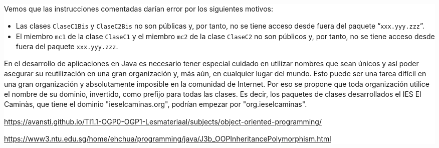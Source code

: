 Vemos que las instrucciones comentadas darían error por los siguientes motivos:

* Las clases `ClaseC1Bis` y `ClaseC2Bis` no son públicas y, por tanto, no se tiene acceso desde fuera del paquete “`xxx.yyy.zzz`”.
* El miembro `mc1` de la clase `ClaseC1` y el miembro `mc2` de la clase `ClaseC2` no son públicos y, por tanto, no se tiene acceso desde fuera del paquete `xxx.yyy.zzz`.

En el desarrollo de aplicaciones en Java es necesario tener especial cuidado en utilizar nombres que sean únicos y así poder asegurar su reutilización en una gran organización y, más aún, en cualquier lugar del mundo. Esto puede ser una tarea difícil en una gran organización y absolutamente imposible en la comunidad de Internet. Por eso se propone que toda organización utilice el nombre de su dominio, invertido, como prefijo para todas las clases. Es decir, los paquetes de clases desarrollados el IES El Caminàs, que tiene el dominio "ieselcaminas.org", podrían empezar por "org.ieselcaminas".

https://avansti.github.io/TI1.1-OGP0-OGP1-Lesmateriaal/subjects/object-oriented-programming/



https://www3.ntu.edu.sg/home/ehchua/programming/java/J3b_OOPInheritancePolymorphism.html

